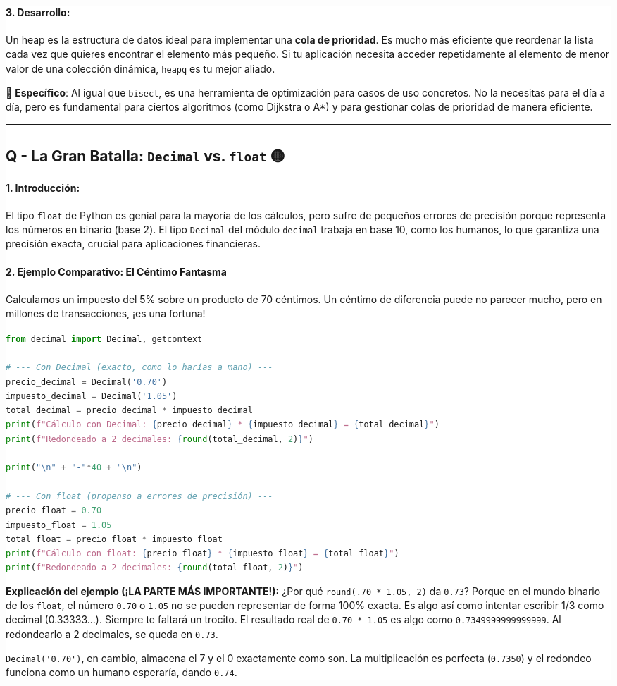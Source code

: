 #### 3. **Desarrollo**:

Un heap es la estructura de datos ideal para implementar una **cola de prioridad**. Es mucho más eficiente que reordenar la lista cada vez que quieres encontrar el elemento más pequeño. Si tu aplicación necesita acceder repetidamente al elemento de menor valor de una colección dinámica, `heapq` es tu mejor aliado.

🔵 **Específico**: Al igual que `bisect`, es una herramienta de optimización para casos de uso concretos. No la necesitas para el día a día, pero es fundamental para ciertos algoritmos (como Dijkstra o A\*) y para gestionar colas de prioridad de manera eficiente.

---

## Q - La Gran Batalla: `Decimal` vs. `float` 🟡

#### 1. **Introducción:**

El tipo `float` de Python es genial para la mayoría de los cálculos, pero sufre de pequeños errores de precisión porque representa los números en binario (base 2). El tipo `Decimal` del módulo `decimal` trabaja en base 10, como los humanos, lo que garantiza una precisión exacta, crucial para aplicaciones financieras.

#### 2. **Ejemplo Comparativo: El Céntimo Fantasma**

Calculamos un impuesto del 5% sobre un producto de 70 céntimos. Un céntimo de diferencia puede no parecer mucho, pero en millones de transacciones, ¡es una fortuna!

```python
from decimal import Decimal, getcontext

# --- Con Decimal (exacto, como lo harías a mano) ---
precio_decimal = Decimal('0.70')
impuesto_decimal = Decimal('1.05')
total_decimal = precio_decimal * impuesto_decimal
print(f"Cálculo con Decimal: {precio_decimal} * {impuesto_decimal} = {total_decimal}")
print(f"Redondeado a 2 decimales: {round(total_decimal, 2)}")

print("\n" + "-"*40 + "\n")

# --- Con float (propenso a errores de precisión) ---
precio_float = 0.70
impuesto_float = 1.05
total_float = precio_float * impuesto_float
print(f"Cálculo con float: {precio_float} * {impuesto_float} = {total_float}")
print(f"Redondeado a 2 decimales: {round(total_float, 2)}")
```

**Explicación del ejemplo (¡LA PARTE MÁS IMPORTANTE!):**
¿Por qué `round(.70 * 1.05, 2)` da `0.73`? Porque en el mundo binario de los `float`, el número `0.70` o `1.05` no se pueden representar de forma 100% exacta. Es algo así como intentar escribir 1/3 como decimal (0.33333...). Siempre te faltará un trocito. El resultado real de `0.70 * 1.05` es algo como `0.7349999999999999`. Al redondearlo a 2 decimales, se queda en `0.73`.

`Decimal('0.70')`, en cambio, almacena el 7 y el 0 exactamente como son. La multiplicación es perfecta (`0.7350`) y el redondeo funciona como un humano esperaría, dando `0.74`.
